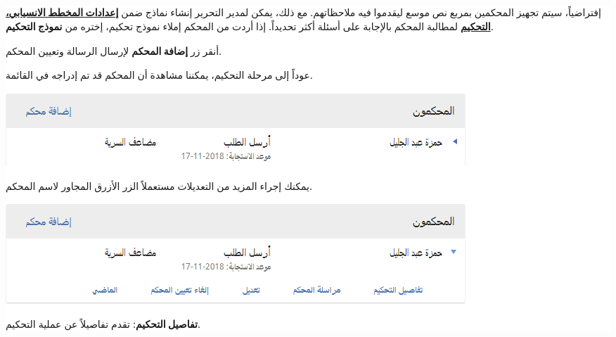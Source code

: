 إفتراضياً، سيتم تجهيز المحكمين بمربع نص موسع ليقدموا فيه ملاحظاتهم. مع ذلك، يمكن لمدير التحرير إنشاء نماذج ضمن [**إعدادات المخطط الانسيابي،  التحكيم**](./journal-setup.md#التحكيم) لمطالبة المحكم بالإجابة على أسئلة أكثر تحديداً. إذا أردت من المحكم إملاء نموذج تحكيم، إختره من **نموذج التحكيم**.

أنقر زر **إضافة المحكم** لإرسال الرسالة وتعيين المحكم.

عوداً إلى مرحلة التحكيم، يمكننا مشاهدة أن المحكم قد تم إدراجه في القائمة.

![](./assets/learning-ojs-3-ed-rev-reviewer-added.png)

يمكنك إجراء المزيد من التعديلات مستعملاً الزر الأزرق المجاور لاسم المحكم.

![](./assets/learning-ojs-3-ed-rev-reviewer-added-2.png)

**تفاصيل التحكيم**: تقدم تفاصيلاً عن عملية التحكيم.
